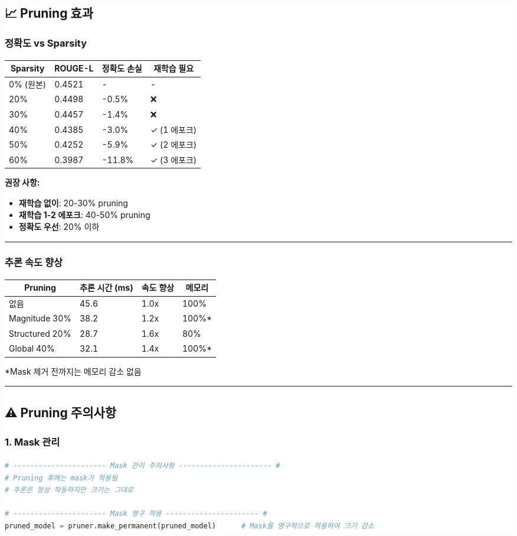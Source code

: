 
## 📈 Pruning 효과

### 정확도 vs Sparsity

| Sparsity | ROUGE-L | 정확도 손실 | 재학습 필요 |
|----------|---------|-----------|-----------|
| 0% (원본) | 0.4521 | - | - |
| 20% | 0.4498 | -0.5% | ❌ |
| 30% | 0.4457 | -1.4% | ❌ |
| 40% | 0.4385 | -3.0% | ✓ (1 에포크) |
| 50% | 0.4252 | -5.9% | ✓ (2 에포크) |
| 60% | 0.3987 | -11.8% | ✓ (3 에포크) |

**권장 사항:**
- **재학습 없이**: 20-30% pruning
- **재학습 1-2 에포크**: 40-50% pruning
- **정확도 우선**: 20% 이하

---

### 추론 속도 향상

| Pruning | 추론 시간 (ms) | 속도 향상 | 메모리 |
|---------|--------------|----------|--------|
| 없음 | 45.6 | 1.0x | 100% |
| Magnitude 30% | 38.2 | 1.2x | 100%* |
| Structured 20% | 28.7 | 1.6x | 80% |
| Global 40% | 32.1 | 1.4x | 100%* |

*Mask 제거 전까지는 메모리 감소 없음

---

## ⚠️ Pruning 주의사항

### 1. Mask 관리

```python
# ---------------------- Mask 관리 주의사항 ---------------------- #
# Pruning 후에는 mask가 적용됨
# 추론은 정상 작동하지만 크기는 그대로

# ---------------------- Mask 영구 적용 ---------------------- #
pruned_model = pruner.make_permanent(pruned_model)      # Mask를 영구적으로 적용하여 크기 감소
```
